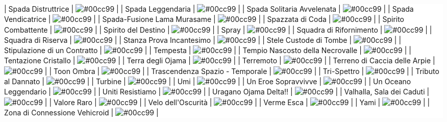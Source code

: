 | Spada Distruttrice                         | ![#00cc99](https://placehold.co/15x15/00cc99/00cc99.png) |
| Spada Leggendaria                          | ![#00cc99](https://placehold.co/15x15/00cc99/00cc99.png) |
| Spada Solitaria Avvelenata                 | ![#00cc99](https://placehold.co/15x15/00cc99/00cc99.png) |
| Spada Vendicatrice                         | ![#00cc99](https://placehold.co/15x15/00cc99/00cc99.png) |
| Spada-Fusione Lama Murasame                | ![#00cc99](https://placehold.co/15x15/00cc99/00cc99.png) |
| Spazzata di Coda                           | ![#00cc99](https://placehold.co/15x15/00cc99/00cc99.png) |
| Spirito Combattente                        | ![#00cc99](https://placehold.co/15x15/00cc99/00cc99.png) |
| Spirito del Destino                        | ![#00cc99](https://placehold.co/15x15/00cc99/00cc99.png) |
| Spray                                      | ![#00cc99](https://placehold.co/15x15/00cc99/00cc99.png) |
| Squadra di Rifornimento                    | ![#00cc99](https://placehold.co/15x15/00cc99/00cc99.png) |
| Squadra di Riserva                         | ![#00cc99](https://placehold.co/15x15/00cc99/00cc99.png) |
| Stanza Prova Incantesimo                   | ![#00cc99](https://placehold.co/15x15/00cc99/00cc99.png) |
| Stele Custode di Tombe                     | ![#00cc99](https://placehold.co/15x15/00cc99/00cc99.png) |
| Stipulazione di un Contratto               | ![#00cc99](https://placehold.co/15x15/00cc99/00cc99.png) |
| Tempesta                                   | ![#00cc99](https://placehold.co/15x15/00cc99/00cc99.png) |
| Tempio Nascosto della Necrovalle           | ![#00cc99](https://placehold.co/15x15/00cc99/00cc99.png) |
| Tentazione Cristallo                       | ![#00cc99](https://placehold.co/15x15/00cc99/00cc99.png) |
| Terra degli Ojama                          | ![#00cc99](https://placehold.co/15x15/00cc99/00cc99.png) |
| Terremoto                                  | ![#00cc99](https://placehold.co/15x15/00cc99/00cc99.png) |
| Terreno di Caccia delle Arpie              | ![#00cc99](https://placehold.co/15x15/00cc99/00cc99.png) |
| Toon Ombra                                 | ![#00cc99](https://placehold.co/15x15/00cc99/00cc99.png) |
| Trascendenza Spazio - Temporale            | ![#00cc99](https://placehold.co/15x15/00cc99/00cc99.png) |
| Tri-Spettro                                | ![#00cc99](https://placehold.co/15x15/00cc99/00cc99.png) |
| Tributo al Dannato                         | ![#00cc99](https://placehold.co/15x15/00cc99/00cc99.png) |
| Turbine                                    | ![#00cc99](https://placehold.co/15x15/00cc99/00cc99.png) |
| Umi                                        | ![#00cc99](https://placehold.co/15x15/00cc99/00cc99.png) |
| Un Eroe Sopravvivve                        | ![#00cc99](https://placehold.co/15x15/00cc99/00cc99.png) |
| Un Oceano Leggendario                      | ![#00cc99](https://placehold.co/15x15/00cc99/00cc99.png) |
| Uniti Resistiamo                           | ![#00cc99](https://placehold.co/15x15/00cc99/00cc99.png) |
| Uragano Ojama Delta!!                      | ![#00cc99](https://placehold.co/15x15/00cc99/00cc99.png) |
| Valhalla, Sala dei Caduti                  | ![#00cc99](https://placehold.co/15x15/00cc99/00cc99.png) |
| Valore Raro                                | ![#00cc99](https://placehold.co/15x15/00cc99/00cc99.png) |
| Velo dell'Oscurità                         | ![#00cc99](https://placehold.co/15x15/00cc99/00cc99.png) |
| Verme Esca                                 | ![#00cc99](https://placehold.co/15x15/00cc99/00cc99.png) |
| Yami                                       | ![#00cc99](https://placehold.co/15x15/00cc99/00cc99.png) |
| Zona di Connessione Vehicroid              | ![#00cc99](https://placehold.co/15x15/00cc99/00cc99.png) |
